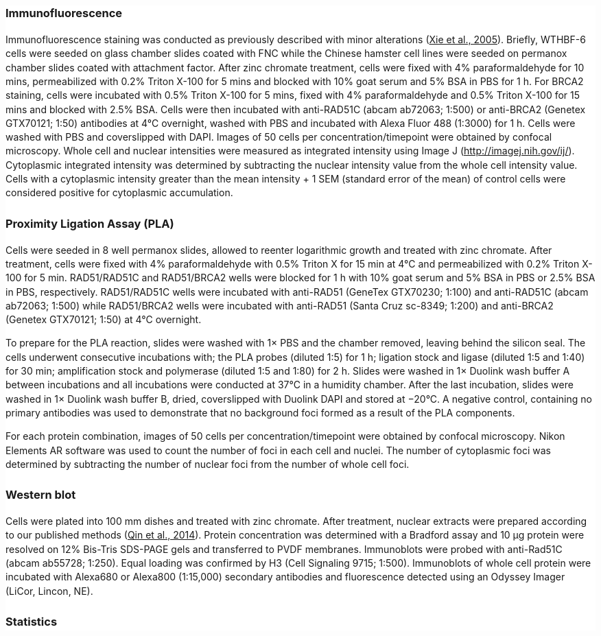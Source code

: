 ### Immunofluorescence

Immunofluorescence staining was conducted as previously described with minor alterations ([Xie et al., 2005](#R27)). Briefly, WTHBF-6 cells were seeded on glass chamber slides coated with FNC while the Chinese hamster cell lines were seeded on permanox chamber slides coated with attachment factor. After zinc chromate treatment, cells were fixed with 4% paraformaldehyde for 10 mins, permeabilized with 0.2% Triton X-100 for 5 mins and blocked with 10% goat serum and 5% BSA in PBS for 1 h. For BRCA2 staining, cells were incubated with 0.5% Triton X-100 for 5 mins, fixed with 4% paraformaldehyde and 0.5% Triton X-100 for 15 mins and blocked with 2.5% BSA. Cells were then incubated with anti-RAD51C (abcam ab72063; 1:500) or anti-BRCA2 (Genetex GTX70121; 1:50) antibodies at 4°C overnight, washed with PBS and incubated with Alexa Fluor 488 (1:3000) for 1 h. Cells were washed with PBS and coverslipped with DAPI. Images of 50 cells per concentration/timepoint were obtained by confocal microscopy. Whole cell and nuclear intensities were measured as integrated intensity using Image J (<http://imagej.nih.gov/ij/>). Cytoplasmic integrated intensity was determined by subtracting the nuclear intensity value from the whole cell intensity value. Cells with a cytoplasmic intensity greater than the mean intensity + 1 SEM (standard error of the mean) of control cells were considered positive for cytoplasmic accumulation.

### Proximity Ligation Assay (PLA)

Cells were seeded in 8 well permanox slides, allowed to reenter logarithmic growth and treated with zinc chromate. After treatment, cells were fixed with 4% paraformaldehyde with 0.5% Triton X for 15 min at 4°C and permeabilized with 0.2% Triton X-100 for 5 min. RAD51/RAD51C and RAD51/BRCA2 wells were blocked for 1 h with 10% goat serum and 5% BSA in PBS or 2.5% BSA in PBS, respectively. RAD51/RAD51C wells were incubated with anti-RAD51 (GeneTex GTX70230; 1:100) and anti-RAD51C (abcam ab72063; 1:500) while RAD51/BRCA2 wells were incubated with anti-RAD51 (Santa Cruz sc-8349; 1:200) and anti-BRCA2 (Genetex GTX70121; 1:50) at 4°C overnight.

To prepare for the PLA reaction, slides were washed with 1× PBS and the chamber removed, leaving behind the silicon seal. The cells underwent consecutive incubations with; the PLA probes (diluted 1:5) for 1 h; ligation stock and ligase (diluted 1:5 and 1:40) for 30 min; amplification stock and polymerase (diluted 1:5 and 1:80) for 2 h. Slides were washed in 1× Duolink wash buffer A between incubations and all incubations were conducted at 37°C in a humidity chamber. After the last incubation, slides were washed in 1× Duolink wash buffer B, dried, coverslipped with Duolink DAPI and stored at −20°C. A negative control, containing no primary antibodies was used to demonstrate that no background foci formed as a result of the PLA components.

For each protein combination, images of 50 cells per concentration/timepoint were obtained by confocal microscopy. Nikon Elements AR software was used to count the number of foci in each cell and nuclei. The number of cytoplasmic foci was determined by subtracting the number of nuclear foci from the number of whole cell foci.

### Western blot

Cells were plated into 100 mm dishes and treated with zinc chromate. After treatment, nuclear extracts were prepared according to our published methods ([Qin et al., 2014](#R19)). Protein concentration was determined with a Bradford assay and 10 µg protein were resolved on 12% Bis-Tris SDS-PAGE gels and transferred to PVDF membranes. Immunoblots were probed with anti-Rad51C (abcam ab55728; 1:250). Equal loading was confirmed by H3 (Cell Signaling 9715; 1:500). Immunoblots of whole cell protein were incubated with Alexa680 or Alexa800 (1:15,000) secondary antibodies and fluorescence detected using an Odyssey Imager (LiCor, Lincon, NE).

### Statistics

